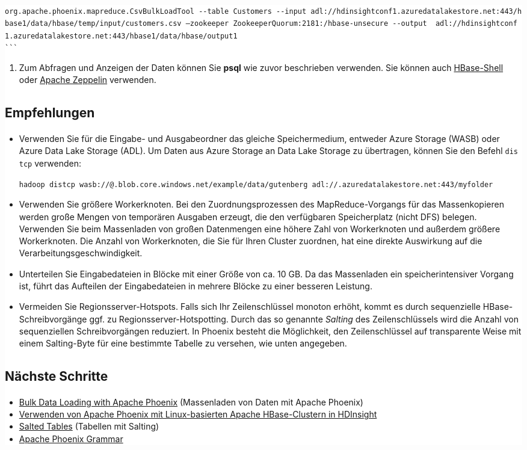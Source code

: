     org.apache.phoenix.mapreduce.CsvBulkLoadTool --table Customers --input adl://hdinsightconf1.azuredatalakestore.net:443/hbase1/data/hbase/temp/input/customers.csv –zookeeper ZookeeperQuorum:2181:/hbase-unsecure --output  adl://hdinsightconf1.azuredatalakestore.net:443/hbase1/data/hbase/output1
    ```

1. Zum Abfragen und Anzeigen der Daten können Sie **psql** wie zuvor beschrieben verwenden. Sie können auch [HBase-Shell](./query-hbase-with-hbase-shell.md) oder [Apache Zeppelin](./apache-hbase-phoenix-zeppelin.md) verwenden.

## <a name="recommendations"></a>Empfehlungen

* Verwenden Sie für die Eingabe- und Ausgabeordner das gleiche Speichermedium, entweder Azure Storage (WASB) oder Azure Data Lake Storage (ADL). Um Daten aus Azure Storage an Data Lake Storage zu übertragen, können Sie den Befehl `distcp` verwenden:

    ```bash
    hadoop distcp wasb://@.blob.core.windows.net/example/data/gutenberg adl://.azuredatalakestore.net:443/myfolder
    ```

* Verwenden Sie größere Workerknoten. Bei den Zuordnungsprozessen des MapReduce-Vorgangs für das Massenkopieren werden große Mengen von temporären Ausgaben erzeugt, die den verfügbaren Speicherplatz (nicht DFS) belegen. Verwenden Sie beim Massenladen von großen Datenmengen eine höhere Zahl von Workerknoten und außerdem größere Workerknoten. Die Anzahl von Workerknoten, die Sie für Ihren Cluster zuordnen, hat eine direkte Auswirkung auf die Verarbeitungsgeschwindigkeit.

* Unterteilen Sie Eingabedateien in Blöcke mit einer Größe von ca. 10 GB. Da das Massenladen ein speicherintensiver Vorgang ist, führt das Aufteilen der Eingabedateien in mehrere Blöcke zu einer besseren Leistung.

* Vermeiden Sie Regionsserver-Hotspots. Falls sich Ihr Zeilenschlüssel monoton erhöht, kommt es durch sequenzielle HBase-Schreibvorgänge ggf. zu Regionsserver-Hotspotting. Durch das so genannte *Salting* des Zeilenschlüssels wird die Anzahl von sequenziellen Schreibvorgängen reduziert. In Phoenix besteht die Möglichkeit, den Zeilenschlüssel auf transparente Weise mit einem Salting-Byte für eine bestimmte Tabelle zu versehen, wie unten angegeben.

## <a name="next-steps"></a>Nächste Schritte

* [Bulk Data Loading with Apache Phoenix](https://phoenix.apache.org/bulk_dataload.html) (Massenladen von Daten mit Apache Phoenix)
* [Verwenden von Apache Phoenix mit Linux-basierten Apache HBase-Clustern in HDInsight](../hbase/apache-hbase-query-with-phoenix.md)
* [Salted Tables](https://phoenix.apache.org/salted.html) (Tabellen mit Salting)
* [Apache Phoenix Grammar](https://phoenix.apache.org/language/index.html)
